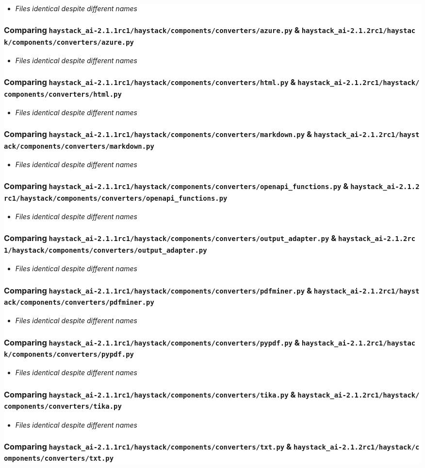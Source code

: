  * *Files identical despite different names*

### Comparing `haystack_ai-2.1.1rc1/haystack/components/converters/azure.py` & `haystack_ai-2.1.2rc1/haystack/components/converters/azure.py`

 * *Files identical despite different names*

### Comparing `haystack_ai-2.1.1rc1/haystack/components/converters/html.py` & `haystack_ai-2.1.2rc1/haystack/components/converters/html.py`

 * *Files identical despite different names*

### Comparing `haystack_ai-2.1.1rc1/haystack/components/converters/markdown.py` & `haystack_ai-2.1.2rc1/haystack/components/converters/markdown.py`

 * *Files identical despite different names*

### Comparing `haystack_ai-2.1.1rc1/haystack/components/converters/openapi_functions.py` & `haystack_ai-2.1.2rc1/haystack/components/converters/openapi_functions.py`

 * *Files identical despite different names*

### Comparing `haystack_ai-2.1.1rc1/haystack/components/converters/output_adapter.py` & `haystack_ai-2.1.2rc1/haystack/components/converters/output_adapter.py`

 * *Files identical despite different names*

### Comparing `haystack_ai-2.1.1rc1/haystack/components/converters/pdfminer.py` & `haystack_ai-2.1.2rc1/haystack/components/converters/pdfminer.py`

 * *Files identical despite different names*

### Comparing `haystack_ai-2.1.1rc1/haystack/components/converters/pypdf.py` & `haystack_ai-2.1.2rc1/haystack/components/converters/pypdf.py`

 * *Files identical despite different names*

### Comparing `haystack_ai-2.1.1rc1/haystack/components/converters/tika.py` & `haystack_ai-2.1.2rc1/haystack/components/converters/tika.py`

 * *Files identical despite different names*

### Comparing `haystack_ai-2.1.1rc1/haystack/components/converters/txt.py` & `haystack_ai-2.1.2rc1/haystack/components/converters/txt.py`
